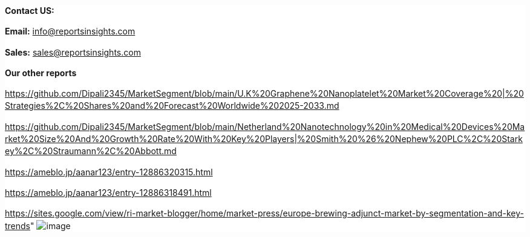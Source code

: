 <strong>Contact US:</strong>

<p class=""""><b>Email:</b> <a href=mailto:info@reportsinsights.com>info@reportsinsights.com</a></p>
<p class=""""><b>Sales:</b> <a href=mailto:sales@reportsinsights.com>sales@reportsinsights.com</a></p>

<strong>Our other reports</strong>

<a href=https://github.com/Dipali2345/MarketSegment/blob/main/U.K%20Graphene%20Nanoplatelet%20Market%20Coverage%20|%20Strategies%2C%20Shares%20and%20Forecast%20Worldwide%202025-2033.md>https://github.com/Dipali2345/MarketSegment/blob/main/U.K%20Graphene%20Nanoplatelet%20Market%20Coverage%20|%20Strategies%2C%20Shares%20and%20Forecast%20Worldwide%202025-2033.md</a>

<a href=https://github.com/Dipali2345/MarketSegment/blob/main/Netherland%20Nanotechnology%20in%20Medical%20Devices%20Market%20Size%20And%20Growth%20Rate%20With%20Key%20Players|%20Smith%20%26%20Nephew%20PLC%2C%20Starkey%2C%20Straumann%2C%20Abbott.md>https://github.com/Dipali2345/MarketSegment/blob/main/Netherland%20Nanotechnology%20in%20Medical%20Devices%20Market%20Size%20And%20Growth%20Rate%20With%20Key%20Players|%20Smith%20%26%20Nephew%20PLC%2C%20Starkey%2C%20Straumann%2C%20Abbott.md</a>

<a href=https://ameblo.jp/aanar123/entry-12886320315.html>https://ameblo.jp/aanar123/entry-12886320315.html</a>

<a href=https://ameblo.jp/aanar123/entry-12886318491.html>https://ameblo.jp/aanar123/entry-12886318491.html</a>

<a href=https://sites.google.com/view/ri-market-blogger/home/market-press/europe-brewing-adjunct-market-by-segmentation-and-key-trends>https://sites.google.com/view/ri-market-blogger/home/market-press/europe-brewing-adjunct-market-by-segmentation-and-key-trends</a>"
![image](https://github.com/user-attachments/assets/1af3afb3-d8f0-41fe-814a-d4610cece213)
